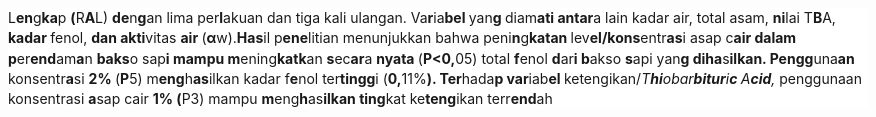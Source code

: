 </span><span class="font6">L</span><span class="font6" style="font-weight:bold;">en</span><span class="font6">g</span><span class="font6" style="font-weight:bold;">ka</span><span class="font6">p </span><span class="font6" style="font-weight:bold;">(</span><span class="font6">R</span><span class="font6" style="font-weight:bold;">A</span><span class="font6">L) </span><span class="font6" style="font-weight:bold;">de</span><span class="font6">n</span><span class="font6" style="font-weight:bold;">g</span><span class="font6">an lima per</span><span class="font6" style="font-weight:bold;">l</span><span class="font6">akuan dan tiga kali ulangan. Va</span><span class="font6" style="font-weight:bold;">r</span><span class="font6">ia</span><span class="font6" style="font-weight:bold;">bel </span><span class="font6">yan</span><span class="font6" style="font-weight:bold;">g </span><span class="font6">diam</span><span class="font6" style="font-weight:bold;">ati antar</span><span class="font6">a lain kadar air, total asam, </span><span class="font6" style="font-weight:bold;">ni</span><span class="font6">lai T</span><span class="font6" style="font-weight:bold;">B</span><span class="font6">A, </span><span class="font6" style="font-weight:bold;">kadar </span><span class="font6">fenol, </span><span class="font6" style="font-weight:bold;">dan akti</span><span class="font6">vitas </span><span class="font6" style="font-weight:bold;">air </span><span class="font6">(</span><span class="font6" style="font-weight:bold;">α</span><span class="font4">w</span><span class="font6">).</span><span class="font6" style="font-weight:bold;">Has</span><span class="font6">il p</span><span class="font6" style="font-weight:bold;">ene</span><span class="font6">litian menunjukkan bahwa peni</span><span class="font6" style="font-weight:bold;">n</span><span class="font6">g</span><span class="font6" style="font-weight:bold;">katan </span><span class="font6">lev</span><span class="font6" style="font-weight:bold;">el/kons</span><span class="font6">entr</span><span class="font6" style="font-weight:bold;">as</span><span class="font6">i asap c</span><span class="font6" style="font-weight:bold;">air dalam p</span><span class="font6">er</span><span class="font6" style="font-weight:bold;">end</span><span class="font6">am</span><span class="font6" style="font-weight:bold;">a</span><span class="font6">n </span><span class="font6" style="font-weight:bold;">baks</span><span class="font6">o sap</span><span class="font6" style="font-weight:bold;">i mampu m</span><span class="font6">ening</span><span class="font6" style="font-weight:bold;">katk</span><span class="font6">an </span><span class="font6" style="font-weight:bold;">s</span><span class="font6">ec</span><span class="font6" style="font-weight:bold;">ar</span><span class="font6">a </span><span class="font6" style="font-weight:bold;">nyata </span><span class="font6">(</span><span class="font6" style="font-weight:bold;">P&lt;0,</span><span class="font6">05) total </span><span class="font6" style="font-weight:bold;">f</span><span class="font6">enol </span><span class="font6" style="font-weight:bold;">d</span><span class="font6">ar</span><span class="font6" style="font-weight:bold;">i b</span><span class="font6">akso </span><span class="font6" style="font-weight:bold;">s</span><span class="font6">api yan</span><span class="font6" style="font-weight:bold;">g diha</span><span class="font6">s</span><span class="font6" style="font-weight:bold;">ilkan. Pengg</span><span class="font6">una</span><span class="font6" style="font-weight:bold;">an </span><span class="font6">konsentr</span><span class="font6" style="font-weight:bold;">a</span><span class="font6">si </span><span class="font6" style="font-weight:bold;">2% </span><span class="font6">(</span><span class="font6" style="font-weight:bold;">P</span><span class="font6">5) m</span><span class="font6" style="font-weight:bold;">eng</span><span class="font6">h</span><span class="font6" style="font-weight:bold;">as</span><span class="font6">ilkan kadar f</span><span class="font6" style="font-weight:bold;">e</span><span class="font6">nol ter</span><span class="font6" style="font-weight:bold;">tingg</span><span class="font6">i (</span><span class="font6" style="font-weight:bold;">0,</span><span class="font6">11%</span><span class="font6" style="font-weight:bold;">). Ter</span><span class="font6">hada</span><span class="font6" style="font-weight:bold;">p var</span><span class="font6">iab</span><span class="font6" style="font-weight:bold;">el </span><span class="font6">ketengikan/</span><span class="font6" style="font-style:italic;">T</span><span class="font6" style="font-weight:bold;font-style:italic;">hi</span><span class="font6" style="font-style:italic;">obar</span><span class="font6" style="font-weight:bold;font-style:italic;">bitur</span><span class="font6" style="font-style:italic;">i</span><span class="font6" style="font-weight:bold;font-style:italic;">c </span><span class="font6" style="font-style:italic;">A</span><span class="font6" style="font-weight:bold;font-style:italic;">cid</span><span class="font6" style="font-style:italic;">,</span><span class="font6"> penggunaan konsentrasi </span><span class="font6" style="font-weight:bold;">a</span><span class="font6">sap cair </span><span class="font6" style="font-weight:bold;">1% (</span><span class="font6">P3) mampu </span><span class="font6" style="font-weight:bold;">m</span><span class="font6">eng</span><span class="font6" style="font-weight:bold;">h</span><span class="font6">as</span><span class="font6" style="font-weight:bold;">ilkan ting</span><span class="font6">kat ke</span><span class="font6" style="font-weight:bold;">teng</span><span class="font6">ikan terr</span><span class="font6" style="font-weight:bold;">end</span><span class="font6">ah